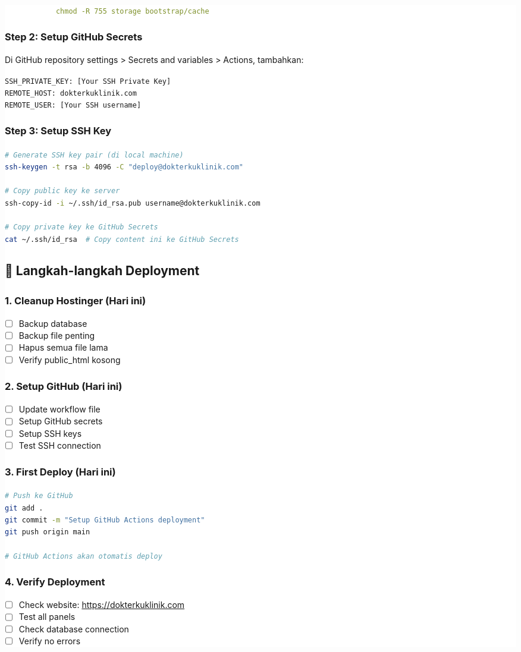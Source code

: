 ```yaml
            chmod -R 755 storage bootstrap/cache
```

### Step 2: Setup GitHub Secrets
Di GitHub repository settings > Secrets and variables > Actions, tambahkan:

```
SSH_PRIVATE_KEY: [Your SSH Private Key]
REMOTE_HOST: dokterkuklinik.com
REMOTE_USER: [Your SSH username]
```

### Step 3: Setup SSH Key
```bash
# Generate SSH key pair (di local machine)
ssh-keygen -t rsa -b 4096 -C "deploy@dokterkuklinik.com"

# Copy public key ke server
ssh-copy-id -i ~/.ssh/id_rsa.pub username@dokterkuklinik.com

# Copy private key ke GitHub Secrets
cat ~/.ssh/id_rsa  # Copy content ini ke GitHub Secrets
```

## 🎯 Langkah-langkah Deployment

### 1. Cleanup Hostinger (Hari ini)
- [ ] Backup database
- [ ] Backup file penting
- [ ] Hapus semua file lama
- [ ] Verify public_html kosong

### 2. Setup GitHub (Hari ini)
- [ ] Update workflow file
- [ ] Setup GitHub secrets
- [ ] Setup SSH keys
- [ ] Test SSH connection

### 3. First Deploy (Hari ini)
```bash
# Push ke GitHub
git add .
git commit -m "Setup GitHub Actions deployment"
git push origin main

# GitHub Actions akan otomatis deploy
```

### 4. Verify Deployment
- [ ] Check website: https://dokterkuklinik.com
- [ ] Test all panels
- [ ] Check database connection
- [ ] Verify no errors
